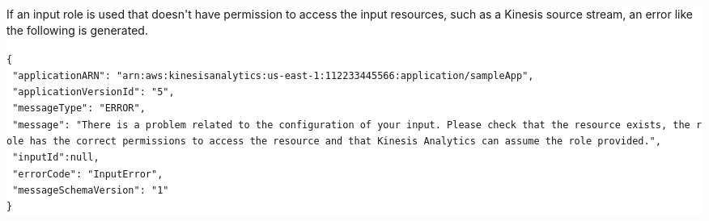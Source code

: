 If an input role is used that doesn't have permission to access the input resources, such as a Kinesis source stream, an error like the following is generated\.

```
{
 "applicationARN": "arn:aws:kinesisanalytics:us-east-1:112233445566:application/sampleApp",
 "applicationVersionId": "5",
 "messageType": "ERROR",
 "message": "There is a problem related to the configuration of your input. Please check that the resource exists, the role has the correct permissions to access the resource and that Kinesis Analytics can assume the role provided.",
 "inputId":null,
 "errorCode": "InputError",
 "messageSchemaVersion": "1"
}
```